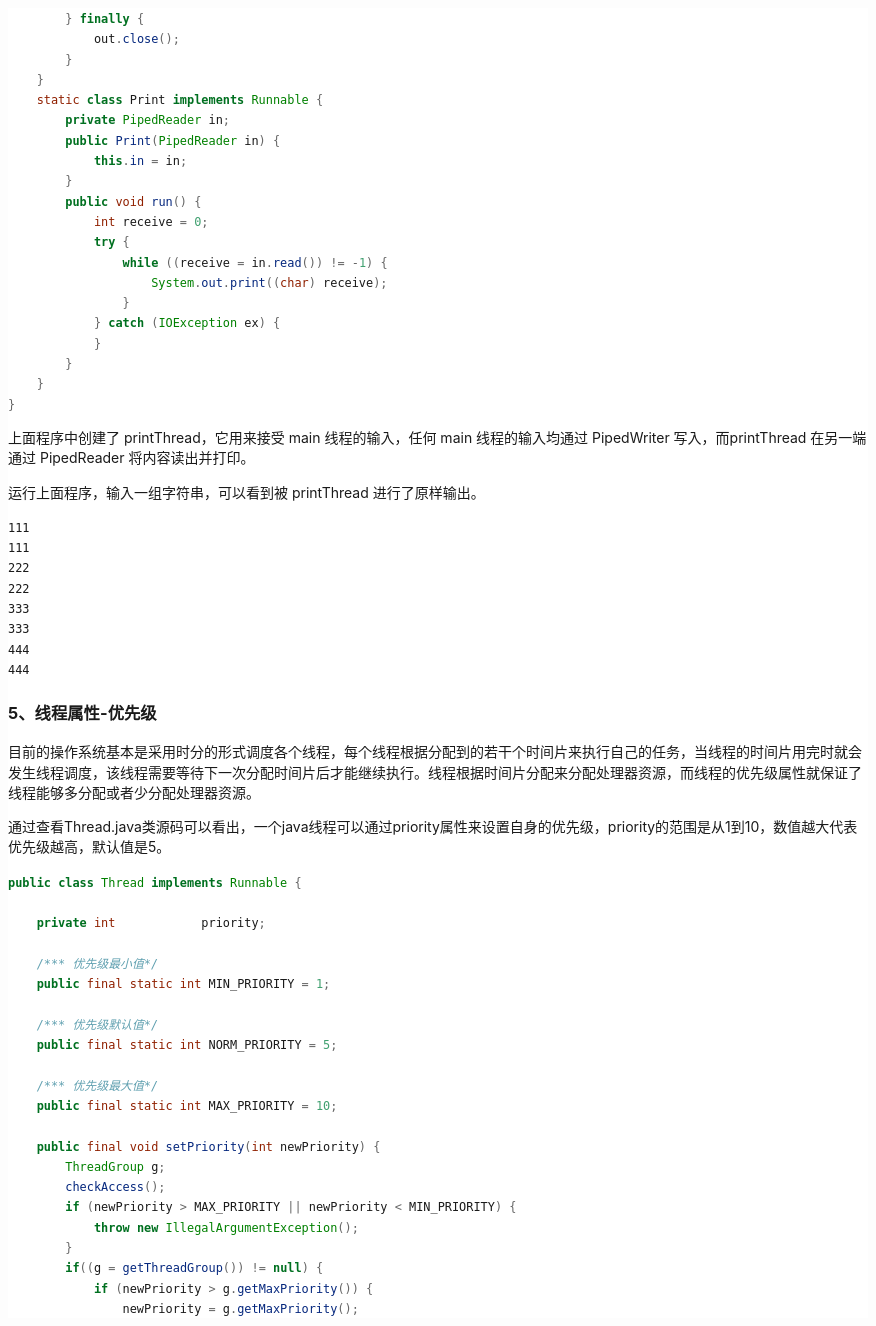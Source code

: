 ```java
        } finally {
            out.close();
        }
    }
    static class Print implements Runnable {
        private PipedReader in;
        public Print(PipedReader in) {
            this.in = in;
        }
        public void run() {
            int receive = 0;
            try {
                while ((receive = in.read()) != -1) {
                    System.out.print((char) receive);
                }
            } catch (IOException ex) {
            }
        }
    }
}
```
上面程序中创建了 printThread，它用来接受 main 线程的输入，任何 main 线程的输入均通过 PipedWriter 写入，而printThread 在另一端通过 PipedReader 将内容读出并打印。

运行上面程序，输入一组字符串，可以看到被 printThread 进行了原样输出。  
```
111
111
222
222
333
333
444
444
``` 

### 5、线程属性-优先级  

目前的操作系统基本是采用时分的形式调度各个线程，每个线程根据分配到的若干个时间片来执行自己的任务，当线程的时间片用完时就会发生线程调度，该线程需要等待下一次分配时间片后才能继续执行。线程根据时间片分配来分配处理器资源，而线程的优先级属性就保证了线程能够多分配或者少分配处理器资源。  

通过查看Thread.java类源码可以看出，一个java线程可以通过priority属性来设置自身的优先级，priority的范围是从1到10，数值越大代表优先级越高，默认值是5。
```java
public class Thread implements Runnable {

    private int            priority;

    /*** 优先级最小值*/
    public final static int MIN_PRIORITY = 1;

    /*** 优先级默认值*/
    public final static int NORM_PRIORITY = 5;

    /*** 优先级最大值*/
    public final static int MAX_PRIORITY = 10;

    public final void setPriority(int newPriority) {
        ThreadGroup g;
        checkAccess();
        if (newPriority > MAX_PRIORITY || newPriority < MIN_PRIORITY) {
            throw new IllegalArgumentException();
        }
        if((g = getThreadGroup()) != null) {
            if (newPriority > g.getMaxPriority()) {
                newPriority = g.getMaxPriority();
```